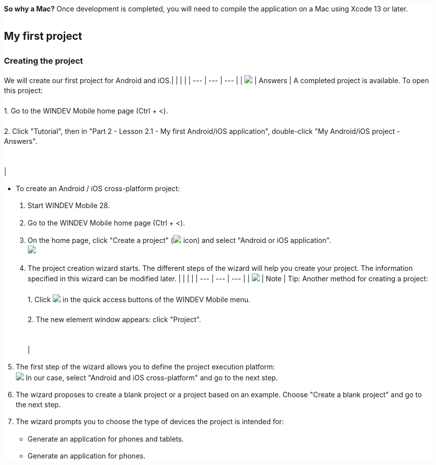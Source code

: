  
**So why a Mac?**
Once development is completed, you will need to compile the application on a Mac using Xcode 13 or later.

<a name="NOTE4"></a>
<a name="NOTE4_1"></a>


## My first project
<a name="first_project_ELTTEXTE000555"></a>


### Creating the project
<a name="creating_the_project_ELTPARAGRAPHE000095"></a>

We will create our first project for Android and iOS.|   |   |   |
| --- | --- | --- |
| ![](https://doc.pcsoft.fr/en-US/images/image.awp?langid=3&name=exemple-WM.png) | Answers | A completed project is available. To open this project: <br><br>1. Go to the WINDEV Mobile home page (Ctrl + &lt;). <br><br>2. Click "Tutorial", then in "Part 2 - Lesson 2.1 - My first Android/iOS application", double-click "My Android/iOS project - Answers".<br><br><br> |







- To create an Android / iOS cross-platform project:

	1. Start WINDEV Mobile 28. 

	2. Go to the WINDEV Mobile home page (Ctrl + &lt;).

	3. On the home page, click "Create a project" (![](https://doc.pcsoft.fr/en-US/images/image.awp?langid=3&name=P2_WM%20-%20Mon%20Premier%20Projet%20-%20HC%20N%B0001%201.jpg) icon) and select "Android or iOS application".  <br>![](https://doc.pcsoft.fr/en-US/images/image.awp?langid=3&name=P2_WM%20-%20Mon%20Premier%20Projet%20-%20HC%20N%B0001.jpg&type=thumb)


	4. The project creation wizard starts. The different steps of the wizard will help you create your project. The information specified in this wizard can be modified later.
			|   |   |   |
| --- | --- | --- |
| ![](https://doc.pcsoft.fr/en-US/images/image.awp?langid=3&name=note.png) | Note | Tip: Another method for creating a project:<br><br>		1. Click ![](https://doc.pcsoft.fr/en-US/images/image.awp?langid=3&name=ICO_Nv_WM_GAF.jpg) in the quick access buttons of the WINDEV Mobile menu.<br><br>		2. The new element window appears: click "Project".<br><br><br> |





5. The first step of the wizard allows you to define the project execution platform: <br>![](https://doc.pcsoft.fr/en-US/images/image.awp?langid=3&name=P2_WM%20-%20Mon%20Premier%20Projet%20-%20HC%20N%B0002.jpg&type=thumb)
In our case, select "Android and iOS cross-platform" and go to the next step. 

6. The wizard proposes to create a blank project or a project based on an example. Choose "Create a blank project" and go to the next step.

7. The wizard prompts you to choose the type of devices the project is intended for:

	- Generate an application for phones and tablets.

	- Generate an application for phones.

